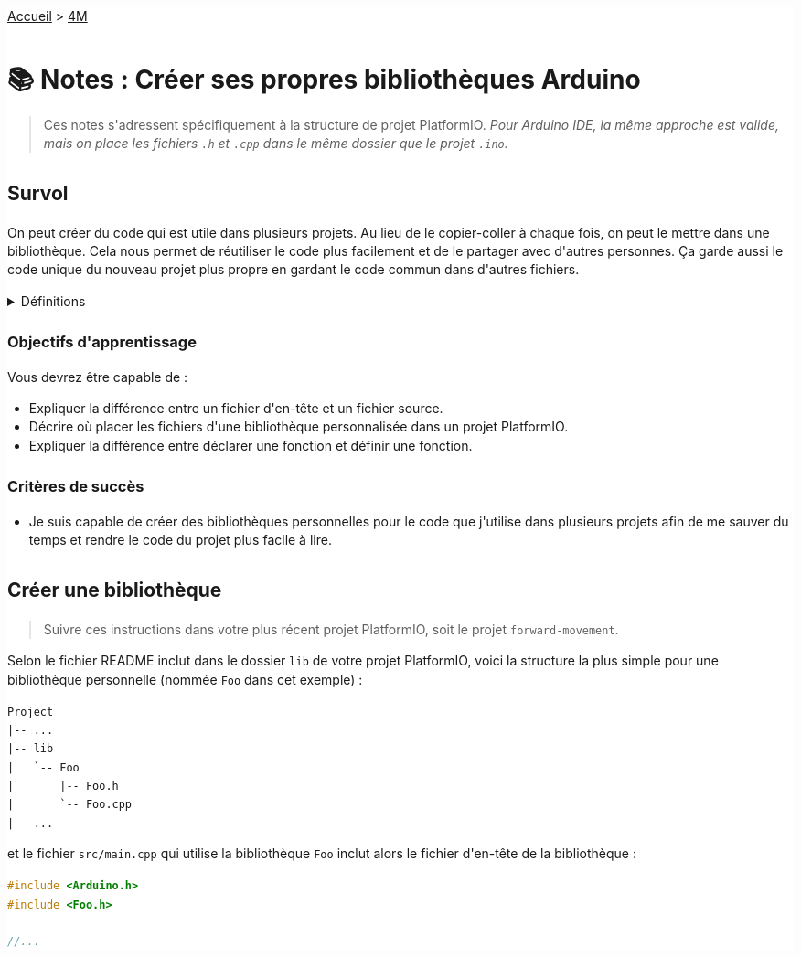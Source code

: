 [Accueil](./index.md) > [4M](./accueil4M.md#projet-7--mouvement-avec-mission)

# 📚 Notes : Créer ses propres bibliothèques Arduino

> Ces notes s'adressent spécifiquement à la structure de projet PlatformIO. _Pour Arduino IDE, la même approche est valide, mais on place les fichiers `.h` et `.cpp` dans le même dossier que le projet `.ino`._

## Survol

On peut créer du code qui est utile dans plusieurs projets. Au lieu de le copier-coller à chaque fois, on peut le mettre dans une bibliothèque. Cela nous permet de réutiliser le code plus facilement et de le partager avec d'autres personnes. Ça garde aussi le code unique du nouveau projet plus propre en gardant le code commun dans d'autres fichiers.

<details><summary>Définitions</summary></details>


### Objectifs d'apprentissage

Vous devrez être capable de :

- Expliquer la différence entre un fichier d'en-tête et un fichier source.
- Décrire où placer les fichiers d'une bibliothèque personnalisée dans un projet PlatformIO.
- Expliquer la différence entre déclarer une fonction et définir une fonction.

### Critères de succès

- Je suis capable de créer des bibliothèques personnelles pour le code que j'utilise dans plusieurs projets afin de me sauver du temps et rendre le code du projet plus facile à lire.


## Créer une bibliothèque

> Suivre ces instructions dans votre plus récent projet PlatformIO, soit le projet `forward-movement`.

Selon le fichier README inclut dans le dossier `lib` de votre projet PlatformIO, voici la structure la plus simple pour une bibliothèque personnelle (nommée `Foo` dans cet exemple) :

```
Project
|-- ...
|-- lib
|   `-- Foo
|       |-- Foo.h
|       `-- Foo.cpp
|-- ...
```

et le fichier `src/main.cpp` qui utilise la bibliothèque `Foo` inclut alors le fichier d'en-tête de la bibliothèque :

```cpp
#include <Arduino.h>
#include <Foo.h>

//...
```
